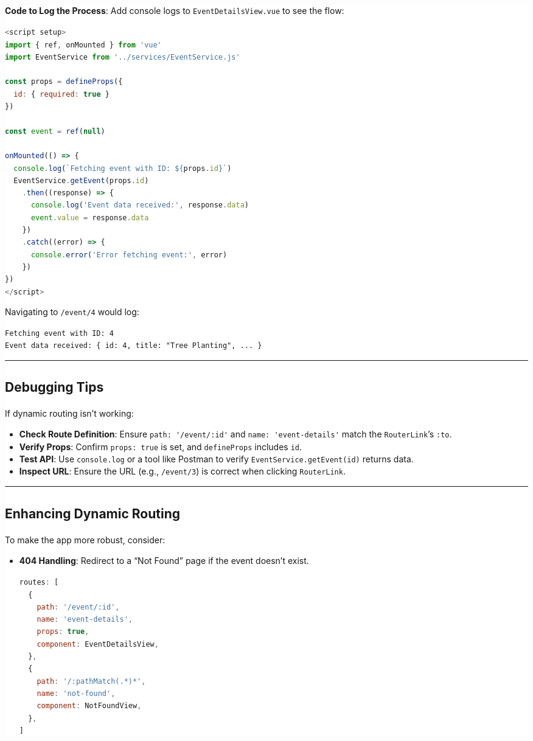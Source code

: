 **Code to Log the Process**:
Add console logs to `EventDetailsView.vue` to see the flow:

```javascript
<script setup>
import { ref, onMounted } from 'vue'
import EventService from '../services/EventService.js'

const props = defineProps({
  id: { required: true }
})

const event = ref(null)

onMounted(() => {
  console.log(`Fetching event with ID: ${props.id}`)
  EventService.getEvent(props.id)
    .then((response) => {
      console.log('Event data received:', response.data)
      event.value = response.data
    })
    .catch((error) => {
      console.error('Error fetching event:', error)
    })
})
</script>
```

Navigating to `/event/4` would log:
```
Fetching event with ID: 4
Event data received: { id: 4, title: "Tree Planting", ... }
```

---

## Debugging Tips

If dynamic routing isn’t working:
- **Check Route Definition**: Ensure `path: '/event/:id'` and `name: 'event-details'` match the `RouterLink`’s `:to`.
- **Verify Props**: Confirm `props: true` is set, and `defineProps` includes `id`.
- **Test API**: Use `console.log` or a tool like Postman to verify `EventService.getEvent(id)` returns data.
- **Inspect URL**: Ensure the URL (e.g., `/event/3`) is correct when clicking `RouterLink`.

---

## Enhancing Dynamic Routing

To make the app more robust, consider:
- **404 Handling**: Redirect to a “Not Found” page if the event doesn’t exist.
  ```javascript
  routes: [
    {
      path: '/event/:id',
      name: 'event-details',
      props: true,
      component: EventDetailsView,
    },
    {
      path: '/:pathMatch(.*)*',
      name: 'not-found',
      component: NotFoundView,
    },
  ]
  ```